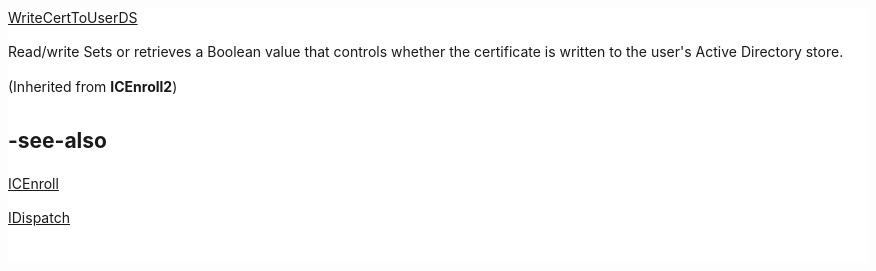 <a href="https://msdn.microsoft.com/8c80f6b9-f5f7-4fa1-9cb5-db19cdc9ec25">WriteCertToUserDS</a>


</td>
<td align="left" width="10%">
Read/write

</td>
<td align="left" width="63%">
Sets or retrieves a Boolean value that controls whether the certificate is written to the user's Active Directory store.</p> (Inherited from <b>ICEnroll2</b>)</td>
</tr>
</table> 


## -see-also




<a href="https://msdn.microsoft.com/d5b746e0-91bd-45bd-9a67-ddc8868cee56">ICEnroll</a>



<a href="https://msdn.microsoft.com/en-us/library/ms221608(v=VS.85).aspx">IDispatch</a>
 

 

